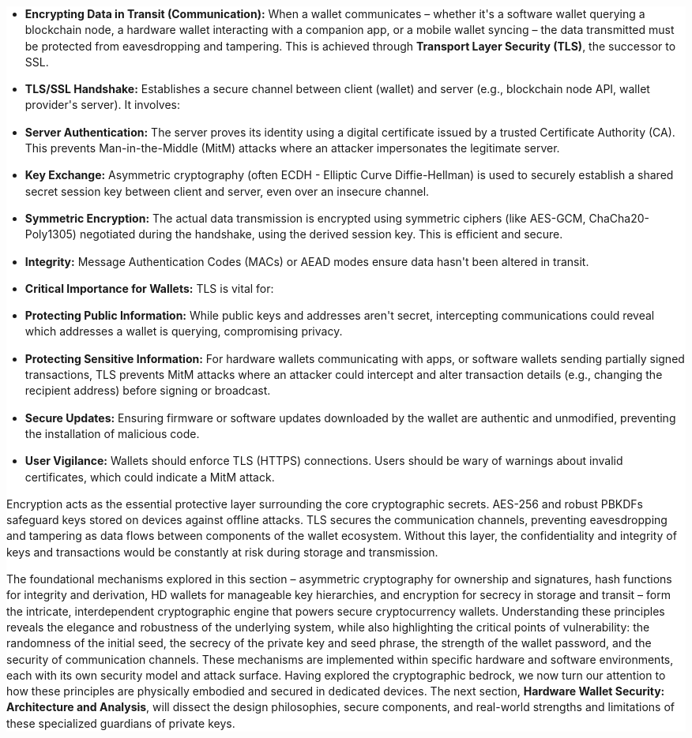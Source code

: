 *   **Encrypting Data in Transit (Communication):** When a wallet communicates – whether it's a software wallet querying a blockchain node, a hardware wallet interacting with a companion app, or a mobile wallet syncing – the data transmitted must be protected from eavesdropping and tampering. This is achieved through **Transport Layer Security (TLS)**, the successor to SSL.

*   **TLS/SSL Handshake:** Establishes a secure channel between client (wallet) and server (e.g., blockchain node API, wallet provider's server). It involves:

*   **Server Authentication:** The server proves its identity using a digital certificate issued by a trusted Certificate Authority (CA). This prevents Man-in-the-Middle (MitM) attacks where an attacker impersonates the legitimate server.

*   **Key Exchange:** Asymmetric cryptography (often ECDH - Elliptic Curve Diffie-Hellman) is used to securely establish a shared secret session key between client and server, even over an insecure channel.

*   **Symmetric Encryption:** The actual data transmission is encrypted using symmetric ciphers (like AES-GCM, ChaCha20-Poly1305) negotiated during the handshake, using the derived session key. This is efficient and secure.

*   **Integrity:** Message Authentication Codes (MACs) or AEAD modes ensure data hasn't been altered in transit.

*   **Critical Importance for Wallets:** TLS is vital for:

*   **Protecting Public Information:** While public keys and addresses aren't secret, intercepting communications could reveal which addresses a wallet is querying, compromising privacy.

*   **Protecting Sensitive Information:** For hardware wallets communicating with apps, or software wallets sending partially signed transactions, TLS prevents MitM attacks where an attacker could intercept and alter transaction details (e.g., changing the recipient address) before signing or broadcast.

*   **Secure Updates:** Ensuring firmware or software updates downloaded by the wallet are authentic and unmodified, preventing the installation of malicious code.

*   **User Vigilance:** Wallets should enforce TLS (HTTPS) connections. Users should be wary of warnings about invalid certificates, which could indicate a MitM attack.

Encryption acts as the essential protective layer surrounding the core cryptographic secrets. AES-256 and robust PBKDFs safeguard keys stored on devices against offline attacks. TLS secures the communication channels, preventing eavesdropping and tampering as data flows between components of the wallet ecosystem. Without this layer, the confidentiality and integrity of keys and transactions would be constantly at risk during storage and transmission.

The foundational mechanisms explored in this section – asymmetric cryptography for ownership and signatures, hash functions for integrity and derivation, HD wallets for manageable key hierarchies, and encryption for secrecy in storage and transit – form the intricate, interdependent cryptographic engine that powers secure cryptocurrency wallets. Understanding these principles reveals the elegance and robustness of the underlying system, while also highlighting the critical points of vulnerability: the randomness of the initial seed, the secrecy of the private key and seed phrase, the strength of the wallet password, and the security of communication channels. These mechanisms are implemented within specific hardware and software environments, each with its own security model and attack surface. Having explored the cryptographic bedrock, we now turn our attention to how these principles are physically embodied and secured in dedicated devices. The next section, **Hardware Wallet Security: Architecture and Analysis**, will dissect the design philosophies, secure components, and real-world strengths and limitations of these specialized guardians of private keys.
